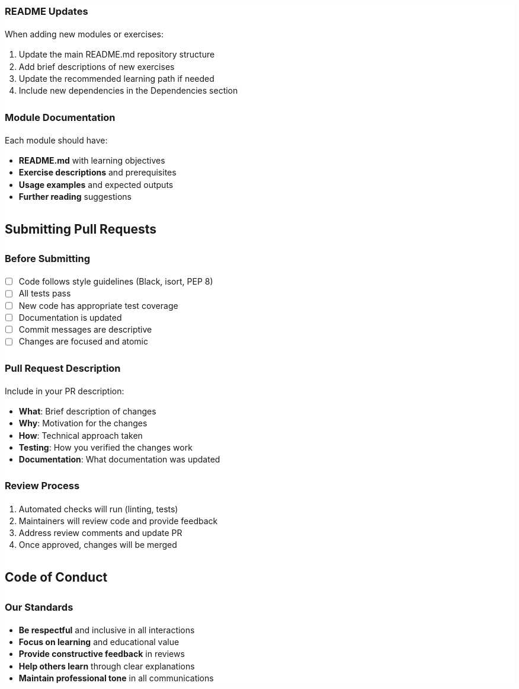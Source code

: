 ### README Updates

When adding new modules or exercises:

1. Update the main README.md repository structure
2. Add brief descriptions of new exercises
3. Update the recommended learning path if needed
4. Include new dependencies in the Dependencies section

### Module Documentation

Each module should have:

- **README.md** with learning objectives
- **Exercise descriptions** and prerequisites
- **Usage examples** and expected outputs
- **Further reading** suggestions

## Submitting Pull Requests

### Before Submitting

- [ ] Code follows style guidelines (Black, isort, PEP 8)
- [ ] All tests pass
- [ ] New code has appropriate test coverage
- [ ] Documentation is updated
- [ ] Commit messages are descriptive
- [ ] Changes are focused and atomic

### Pull Request Description

Include in your PR description:

- **What**: Brief description of changes
- **Why**: Motivation for the changes
- **How**: Technical approach taken
- **Testing**: How you verified the changes work
- **Documentation**: What documentation was updated

### Review Process

1. Automated checks will run (linting, tests)
2. Maintainers will review code and provide feedback
3. Address review comments and update PR
4. Once approved, changes will be merged

## Code of Conduct

### Our Standards

- **Be respectful** and inclusive in all interactions
- **Focus on learning** and educational value
- **Provide constructive feedback** in reviews
- **Help others learn** through clear explanations
- **Maintain professional tone** in all communications
